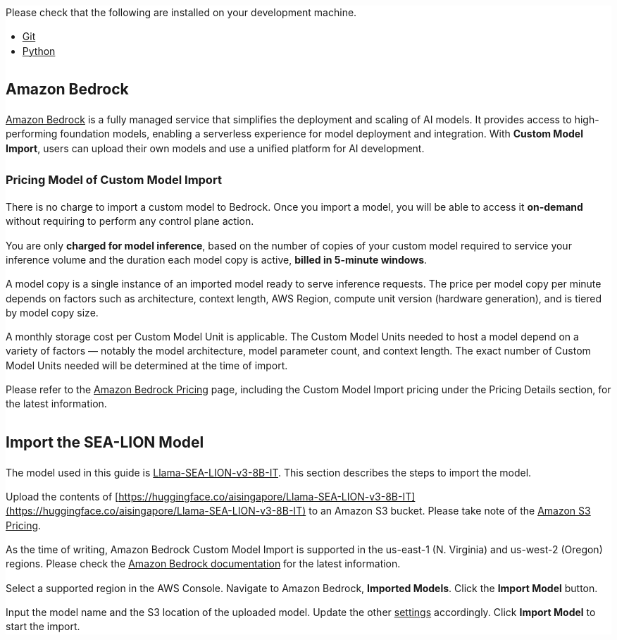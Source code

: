 Please check that the following are installed on your development machine.

- [Git](https://git-scm.com/downloads)
- [Python](https://www.python.org/downloads/)

## Amazon Bedrock

[Amazon Bedrock](https://aws.amazon.com/bedrock/) is a fully managed service that simplifies the deployment and scaling of AI models. It provides access to high-performing foundation models, enabling a serverless experience for model deployment and integration. With **Custom Model Import**, users can upload their own models and use a unified platform for AI development.

### Pricing Model of Custom Model Import

There is no charge to import a custom model to Bedrock. Once you import a model, you will be able to access it **on-demand** without requiring to perform any control plane action.

You are only **charged for model inference**, based on the number of copies of your custom model required to service your inference volume and the duration each model copy is active, **billed in 5-minute windows**.

A model copy is a single instance of an imported model ready to serve inference requests. The price per model copy per minute depends on factors such as architecture, context length, AWS Region, compute unit version (hardware generation), and is tiered by model copy size.

A monthly storage cost per Custom Model Unit is applicable. The Custom Model Units needed to host a model depend on a variety of factors — notably the model architecture, model parameter count, and context length. The exact number of Custom Model Units needed will be determined at the time of import.

Please refer to the [Amazon Bedrock Pricing](https://aws.amazon.com/bedrock/pricing/) page, including the Custom Model Import pricing under the Pricing Details section, for the latest information.

## Import the SEA-LION Model

The model used in this guide is [Llama-SEA-LION-v3-8B-IT](https://huggingface.co/aisingapore/Llama-SEA-LION-v3-8B-IT). This section describes the steps to import the model.

Upload the contents of [https://huggingface.co/aisingapore/Llama-SEA-LION-v3-8B-IT](https://huggingface.co/aisingapore/Llama-SEA-LION-v3-8B-IT) to an Amazon S3 bucket. Please take note of the [Amazon S3 Pricing](https://aws.amazon.com/s3/pricing/).

As the time of writing, Amazon Bedrock Custom Model Import is supported in the us-east-1 (N. Virginia) and us-west-2 (Oregon) regions. Please check the [Amazon Bedrock documentation](https://docs.aws.amazon.com/bedrock/latest/userguide/model-customization-import-model.html) for the latest information.

Select a supported region in the AWS Console. Navigate to Amazon Bedrock, **Imported Models**. Click the **Import Model** button.

Input the model name and the S3 location of the uploaded model. Update the other [settings](https://docs.aws.amazon.com/bedrock/latest/userguide/model-customization-import-model-job.html) accordingly. Click **Import Model** to start the import.
